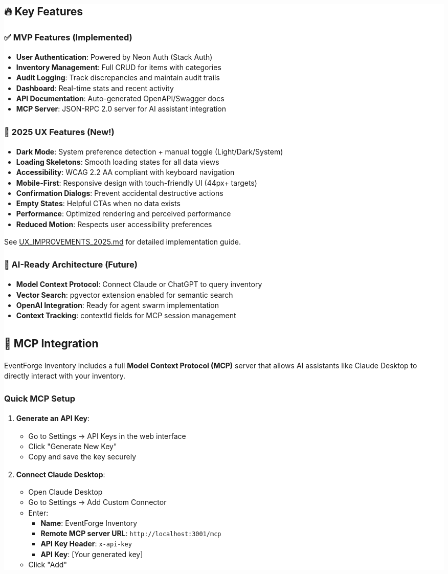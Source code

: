 ## 🔥 Key Features

### ✅ MVP Features (Implemented)

- **User Authentication**: Powered by Neon Auth (Stack Auth)
- **Inventory Management**: Full CRUD for items with categories
- **Audit Logging**: Track discrepancies and maintain audit trails
- **Dashboard**: Real-time stats and recent activity
- **API Documentation**: Auto-generated OpenAPI/Swagger docs
- **MCP Server**: JSON-RPC 2.0 server for AI assistant integration

### 🎨 2025 UX Features (New!)

- **Dark Mode**: System preference detection + manual toggle (Light/Dark/System)
- **Loading Skeletons**: Smooth loading states for all data views
- **Accessibility**: WCAG 2.2 AA compliant with keyboard navigation
- **Mobile-First**: Responsive design with touch-friendly UI (44px+ targets)
- **Confirmation Dialogs**: Prevent accidental destructive actions
- **Empty States**: Helpful CTAs when no data exists
- **Performance**: Optimized rendering and perceived performance
- **Reduced Motion**: Respects user accessibility preferences

See [UX_IMPROVEMENTS_2025.md](./docs/UX_IMPROVEMENTS_2025.md) for detailed implementation guide.

### 🔮 AI-Ready Architecture (Future)

- **Model Context Protocol**: Connect Claude or ChatGPT to query inventory
- **Vector Search**: pgvector extension enabled for semantic search
- **OpenAI Integration**: Ready for agent swarm implementation
- **Context Tracking**: contextId fields for MCP session management

## 🤖 MCP Integration

EventForge Inventory includes a full **Model Context Protocol (MCP)** server that allows AI assistants like Claude Desktop to directly interact with your inventory.

### Quick MCP Setup

1. **Generate an API Key**:

   - Go to Settings → API Keys in the web interface
   - Click "Generate New Key"
   - Copy and save the key securely

2. **Connect Claude Desktop**:

   - Open Claude Desktop
   - Go to Settings → Add Custom Connector
   - Enter:
     - **Name**: EventForge Inventory
     - **Remote MCP server URL**: `http://localhost:3001/mcp`
     - **API Key Header**: `x-api-key`
     - **API Key**: [Your generated key]
   - Click "Add"
